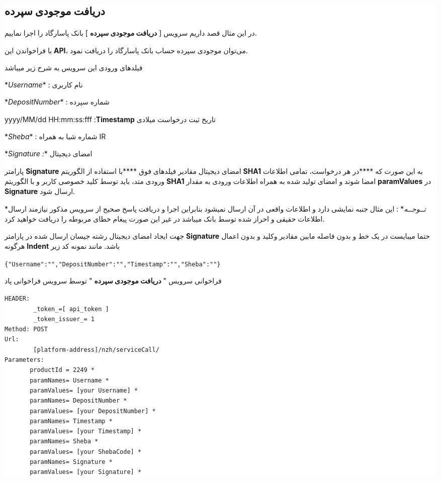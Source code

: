 <div class="box-end">
</div>

## دریافت موجودی سپرده

در این مثال قصد داریم سرویس [ **دریافت موجودی سپرده** ]  بانک پاسارگاد را  اجرا نماییم.

با فراخواندن این **API**، می‌توان موجودی سپرده حساب بانک پاسارگاد را دریافت نمود.

فیلدهای ورودی این سرویس  به شرح زیر میباشد

\**Username**  : نام کاربری  

\**DepositNumber** : شماره سپرده 

yyyy/MM/dd HH:mm:ss:fff :**Timestamp**   تاریخ ثبت درخواست میلادی

\**Sheba** : شماره شبا به همراه IR

\**Signature :** امضای دیجیتال

پارامتر **Signature** امضای دیجیتال مقادیر فیلدهای فوق ****با استفاده از الگوریتم **SHA1** به این صورت که ****در هر درخواست، تمامی اطلاعات ورودی متد، باید توسط کلید خصوصی کاربر و با الگوریتم **SHA1** امضا شوند و امضای تولید شده به همراه اطلاعات ورودی به مقدار **paramValues** در **Signature** ارسال شود.

\**تــوجــه** : این مثال جنبه نمایشی دارد و اطلاعات واقعی در آن ارسال نمیشود بنابراین اجرا و دریافت پاسخ صحیح از سرویس مذکور نیازمند ارسال اطلاعات حقیقی و احراز شده توسط بانک میباشد در غیر این صورت پیغام خطای مربوطه را دریافت خواهید کرد.

جهت ایجاد امضای دیجیتال رشته جیسان ارسال شده در پارامتر  **Signature** حتما میبایست در یک خط و بدون فاصله مابین مقادیر وکلید و بدون اعمال هرگونه **Indent** باشد. مانند نمونه کد زیر

    {"Username":"","DepositNumber":"","Timestamp":"","Sheba":""}

فراخوانی سرویس " **دریافت موجودی سپرده** "  توسط سرویس فراخوانی پاد

    HEADER:
            _token_=[ api_token ]
            _token_issuer_= 1
    Method: POST
    Url:
            [platform-address]/nzh/serviceCall/
    Parameters:
           productId = 2249 * 
           paramNames= Username *
           paramValues= [your Username] *
           paramNames= DepositNumber *
           paramValues= [your DepositNumber] *
           paramNames= Timestamp *
           paramValues= [your Timestamp] *
           paramNames= Sheba *
           paramValues= [your ShebaCode] *
           paramNames= Signature *
           paramValues= [your Signature] *

<div class="box-end">
</div>
